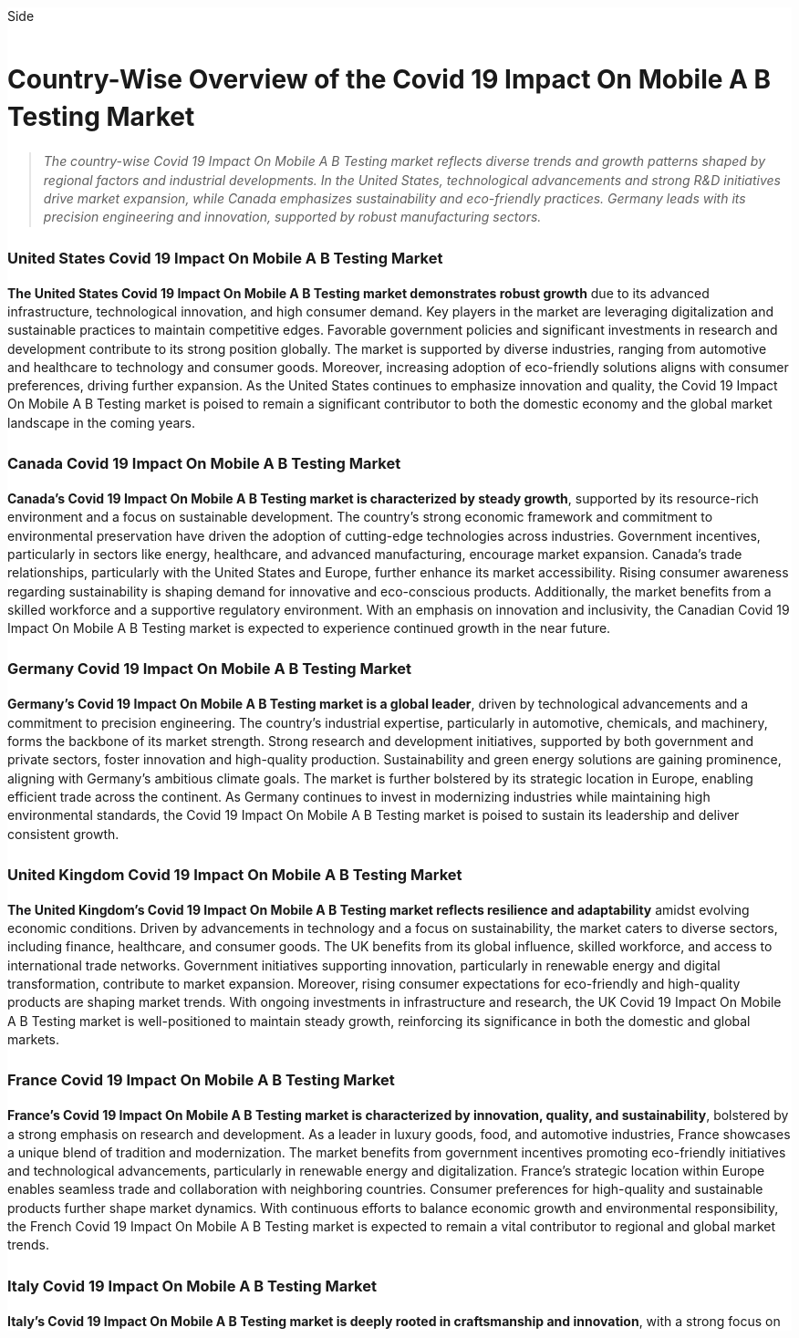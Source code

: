 Side</li></ul><h1><span class="">Country-Wise Overview of the Covid 19 Impact On Mobile A B Testing Market<br /></span></h1><blockquote><p><em><span class="">The country-wise Covid 19 Impact On Mobile A B Testing market reflects diverse trends and growth patterns shaped by regional factors and industrial developments. In the United States, technological advancements and strong R&amp;D initiatives drive market expansion, while Canada emphasizes sustainability and eco-friendly practices. Germany leads with its precision engineering and innovation, supported by robust manufacturing sectors.</span></em></p></blockquote><h3><strong>United States Covid 19 Impact On Mobile A B Testing Market</strong></h3><p><strong>The United States Covid 19 Impact On Mobile A B Testing market demonstrates robust growth</strong> due to its advanced infrastructure, technological innovation, and high consumer demand. Key players in the market are leveraging digitalization and sustainable practices to maintain competitive edges. Favorable government policies and significant investments in research and development contribute to its strong position globally. The market is supported by diverse industries, ranging from automotive and healthcare to technology and consumer goods. Moreover, increasing adoption of eco-friendly solutions aligns with consumer preferences, driving further expansion. As the United States continues to emphasize innovation and quality, the Covid 19 Impact On Mobile A B Testing market is poised to remain a significant contributor to both the domestic economy and the global market landscape in the coming years.</p><h3><strong>Canada Covid 19 Impact On Mobile A B Testing Market</strong></h3><p><strong>Canada&rsquo;s Covid 19 Impact On Mobile A B Testing market is characterized by steady growth</strong>, supported by its resource-rich environment and a focus on sustainable development. The country&rsquo;s strong economic framework and commitment to environmental preservation have driven the adoption of cutting-edge technologies across industries. Government incentives, particularly in sectors like energy, healthcare, and advanced manufacturing, encourage market expansion. Canada&rsquo;s trade relationships, particularly with the United States and Europe, further enhance its market accessibility. Rising consumer awareness regarding sustainability is shaping demand for innovative and eco-conscious products. Additionally, the market benefits from a skilled workforce and a supportive regulatory environment. With an emphasis on innovation and inclusivity, the Canadian Covid 19 Impact On Mobile A B Testing market is expected to experience continued growth in the near future.</p><h3><strong>Germany Covid 19 Impact On Mobile A B Testing Market</strong></h3><p><strong>Germany&rsquo;s Covid 19 Impact On Mobile A B Testing market is a global leader</strong>, driven by technological advancements and a commitment to precision engineering. The country&rsquo;s industrial expertise, particularly in automotive, chemicals, and machinery, forms the backbone of its market strength. Strong research and development initiatives, supported by both government and private sectors, foster innovation and high-quality production. Sustainability and green energy solutions are gaining prominence, aligning with Germany&rsquo;s ambitious climate goals. The market is further bolstered by its strategic location in Europe, enabling efficient trade across the continent. As Germany continues to invest in modernizing industries while maintaining high environmental standards, the Covid 19 Impact On Mobile A B Testing market is poised to sustain its leadership and deliver consistent growth.</p><h3><strong>United Kingdom Covid 19 Impact On Mobile A B Testing Market</strong></h3><p><strong>The United Kingdom&rsquo;s Covid 19 Impact On Mobile A B Testing market reflects resilience and adaptability</strong> amidst evolving economic conditions. Driven by advancements in technology and a focus on sustainability, the market caters to diverse sectors, including finance, healthcare, and consumer goods. The UK benefits from its global influence, skilled workforce, and access to international trade networks. Government initiatives supporting innovation, particularly in renewable energy and digital transformation, contribute to market expansion. Moreover, rising consumer expectations for eco-friendly and high-quality products are shaping market trends. With ongoing investments in infrastructure and research, the UK Covid 19 Impact On Mobile A B Testing market is well-positioned to maintain steady growth, reinforcing its significance in both the domestic and global markets.</p><h3><strong>France Covid 19 Impact On Mobile A B Testing Market</strong></h3><p><strong>France&rsquo;s Covid 19 Impact On Mobile A B Testing market is characterized by innovation, quality, and sustainability</strong>, bolstered by a strong emphasis on research and development. As a leader in luxury goods, food, and automotive industries, France showcases a unique blend of tradition and modernization. The market benefits from government incentives promoting eco-friendly initiatives and technological advancements, particularly in renewable energy and digitalization. France&rsquo;s strategic location within Europe enables seamless trade and collaboration with neighboring countries. Consumer preferences for high-quality and sustainable products further shape market dynamics. With continuous efforts to balance economic growth and environmental responsibility, the French Covid 19 Impact On Mobile A B Testing market is expected to remain a vital contributor to regional and global market trends.</p><h3><strong>Italy Covid 19 Impact On Mobile A B Testing Market</strong></h3><p><strong>Italy&rsquo;s Covid 19 Impact On Mobile A B Testing market is deeply rooted in craftsmanship and innovation</strong>, with a strong focus on